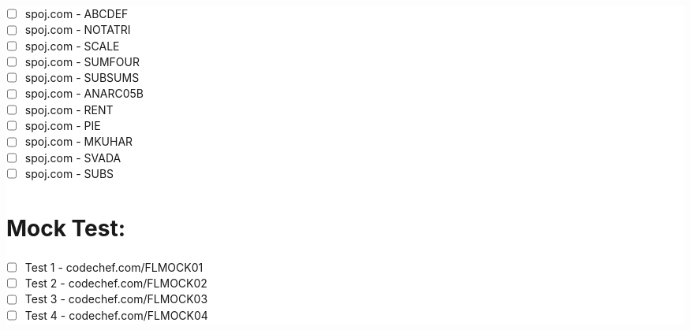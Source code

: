 - [ ] spoj.com - ABCDEF
- [ ] spoj.com - NOTATRI
- [ ] spoj.com - SCALE
- [ ] spoj.com - SUMFOUR
- [ ] spoj.com - SUBSUMS
- [ ] spoj.com - ANARC05B
- [ ] spoj.com - RENT
- [ ] spoj.com - PIE
- [ ] spoj.com - MKUHAR
- [ ] spoj.com - SVADA
- [ ] spoj.com - SUBS
# Mock Test:
- [ ] Test 1 - codechef.com/FLMOCK01
- [ ] Test 2 - codechef.com/FLMOCK02
- [ ] Test 3 - codechef.com/FLMOCK03
- [ ] Test 4 - codechef.com/FLMOCK04
